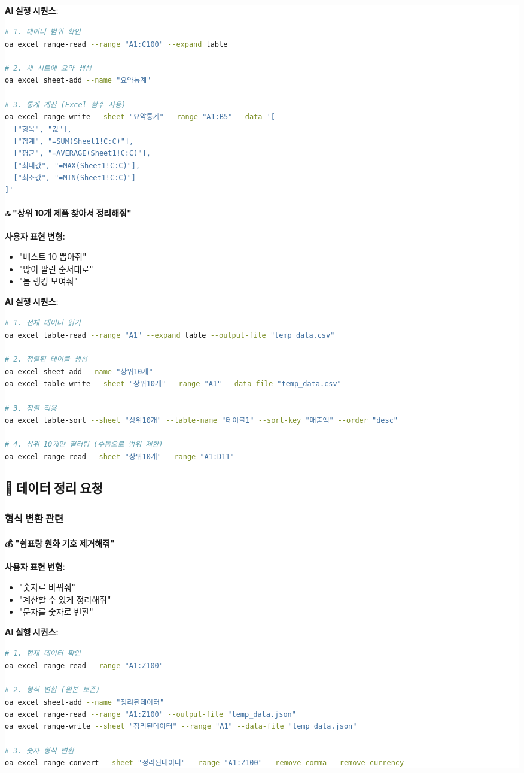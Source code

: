 **AI 실행 시퀀스**:
```bash
# 1. 데이터 범위 확인
oa excel range-read --range "A1:C100" --expand table

# 2. 새 시트에 요약 생성
oa excel sheet-add --name "요약통계"

# 3. 통계 계산 (Excel 함수 사용)
oa excel range-write --sheet "요약통계" --range "A1:B5" --data '[
  ["항목", "값"],
  ["합계", "=SUM(Sheet1!C:C)"],
  ["평균", "=AVERAGE(Sheet1!C:C)"],
  ["최대값", "=MAX(Sheet1!C:C)"],
  ["최소값", "=MIN(Sheet1!C:C)"]
]'
```

#### 🔝 "상위 10개 제품 찾아서 정리해줘"
**사용자 표현 변형**:
- "베스트 10 뽑아줘"
- "많이 팔린 순서대로"
- "톱 랭킹 보여줘"

**AI 실행 시퀀스**:
```bash
# 1. 전체 데이터 읽기
oa excel table-read --range "A1" --expand table --output-file "temp_data.csv"

# 2. 정렬된 테이블 생성
oa excel sheet-add --name "상위10개"
oa excel table-write --sheet "상위10개" --range "A1" --data-file "temp_data.csv"

# 3. 정렬 적용
oa excel table-sort --sheet "상위10개" --table-name "테이블1" --sort-key "매출액" --order "desc"

# 4. 상위 10개만 필터링 (수동으로 범위 제한)
oa excel range-read --sheet "상위10개" --range "A1:D11"
```

## 🧹 데이터 정리 요청

### 형식 변환 관련

#### 💰 "쉼표랑 원화 기호 제거해줘"
**사용자 표현 변형**:
- "숫자로 바꿔줘"
- "계산할 수 있게 정리해줘"
- "문자를 숫자로 변환"

**AI 실행 시퀀스**:
```bash
# 1. 현재 데이터 확인
oa excel range-read --range "A1:Z100"

# 2. 형식 변환 (원본 보존)
oa excel sheet-add --name "정리된데이터"
oa excel range-read --range "A1:Z100" --output-file "temp_data.json"
oa excel range-write --sheet "정리된데이터" --range "A1" --data-file "temp_data.json"

# 3. 숫자 형식 변환
oa excel range-convert --sheet "정리된데이터" --range "A1:Z100" --remove-comma --remove-currency
```
